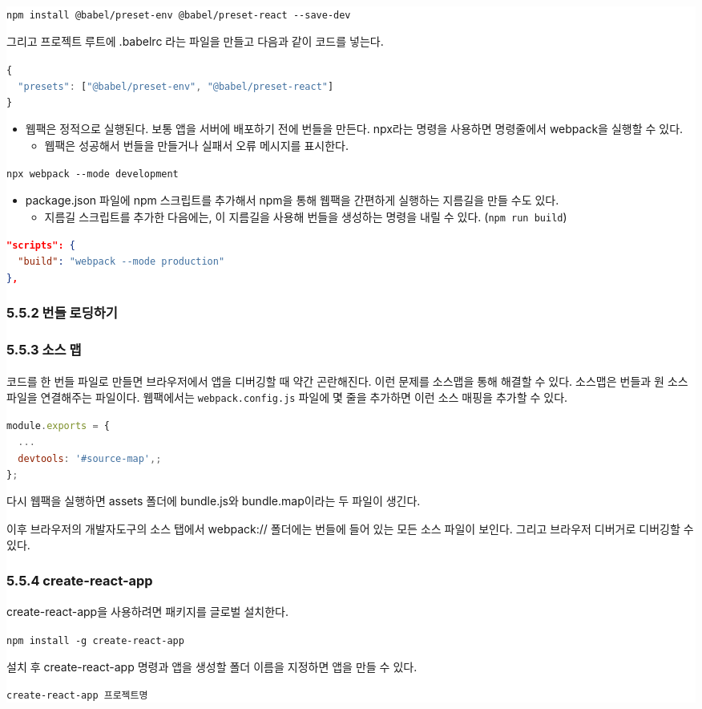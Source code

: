 ```plain
npm install @babel/preset-env @babel/preset-react --save-dev
```

그리고 프로젝트 루트에 .babelrc 라는 파일을 만들고 다음과 같이 코드를 넣는다.

```jsx
{
  "presets": ["@babel/preset-env", "@babel/preset-react"]
}
```

- 웹팩은 정적으로 실행된다. 보통 앱을 서버에 배포하기 전에 번들을 만든다. npx라는 명령을 사용하면 명령줄에서 webpack을 실행할 수 있다.
  - 웹팩은 성공해서 번들을 만들거나 실패서 오류 메시지를 표시한다.

```plain
npx webpack --mode development
```

- package.json 파일에 npm 스크립트를 추가해서 npm을 통해 웹팩을 간편하게 실행하는 지름길을 만들 수도 있다.
  - 지름길 스크립트를 추가한 다음에는, 이 지름길을 사용해 번들을 생성하는 명령을 내릴 수 있다. (`npm run build`)

```json
"scripts": {
  "build": "webpack --mode production"
},
```

### 5.5.2 번들 로딩하기

### 5.5.3 소스 맵

코드를 한 번들 파일로 만들면 브라우저에서 앱을 디버깅할 때 약간 곤란해진다. 이런 문제를 소스맵을 통해 해결할 수 있다. 소스맵은 번들과 원 소스 파일을 연결해주는 파일이다. 웹팩에서는 `webpack.config.js` 파일에 몇 줄을 추가하면 이런 소스 매핑을 추가할 수 있다.

```js
module.exports = {
  ...
  devtools: '#source-map',;
};
```

다시 웹팩을 실행하면 assets 폴더에 bundle.js와 bundle.map이라는 두 파일이 생긴다.

이후 브라우저의 개발자도구의 소스 탭에서 webpack:// 폴더에는 번들에 들어 있는 모든 소스 파일이 보인다. 그리고 브라우저 디버거로 디버깅할 수 있다.

### 5.5.4 create-react-app

create-react-app을 사용하려면 패키지를 글로벌 설치한다.

```plain
npm install -g create-react-app
```

설치 후 create-react-app 명령과 앱을 생성할 폴더 이름을 지정하면 앱을 만들 수 있다.

```plain
create-react-app 프로젝트명
```
